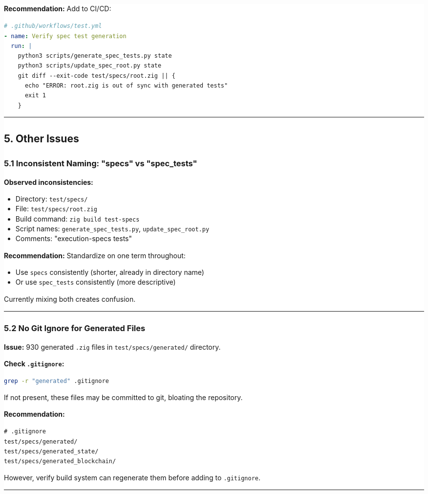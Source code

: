 **Recommendation:**
Add to CI/CD:
```yaml
# .github/workflows/test.yml
- name: Verify spec test generation
  run: |
    python3 scripts/generate_spec_tests.py state
    python3 scripts/update_spec_root.py state
    git diff --exit-code test/specs/root.zig || {
      echo "ERROR: root.zig is out of sync with generated tests"
      exit 1
    }
```

---

## 5. Other Issues

### 5.1 Inconsistent Naming: "specs" vs "spec_tests"

**Observed inconsistencies:**
- Directory: `test/specs/`
- File: `test/specs/root.zig`
- Build command: `zig build test-specs`
- Script names: `generate_spec_tests.py`, `update_spec_root.py`
- Comments: "execution-specs tests"

**Recommendation:** Standardize on one term throughout:
- Use `specs` consistently (shorter, already in directory name)
- Or use `spec_tests` consistently (more descriptive)

Currently mixing both creates confusion.

---

### 5.2 No Git Ignore for Generated Files

**Issue:** 930 generated `.zig` files in `test/specs/generated/` directory.

**Check `.gitignore`:**
```bash
grep -r "generated" .gitignore
```

If not present, these files may be committed to git, bloating the repository.

**Recommendation:**
```gitignore
# .gitignore
test/specs/generated/
test/specs/generated_state/
test/specs/generated_blockchain/
```

However, verify build system can regenerate them before adding to `.gitignore`.

---
